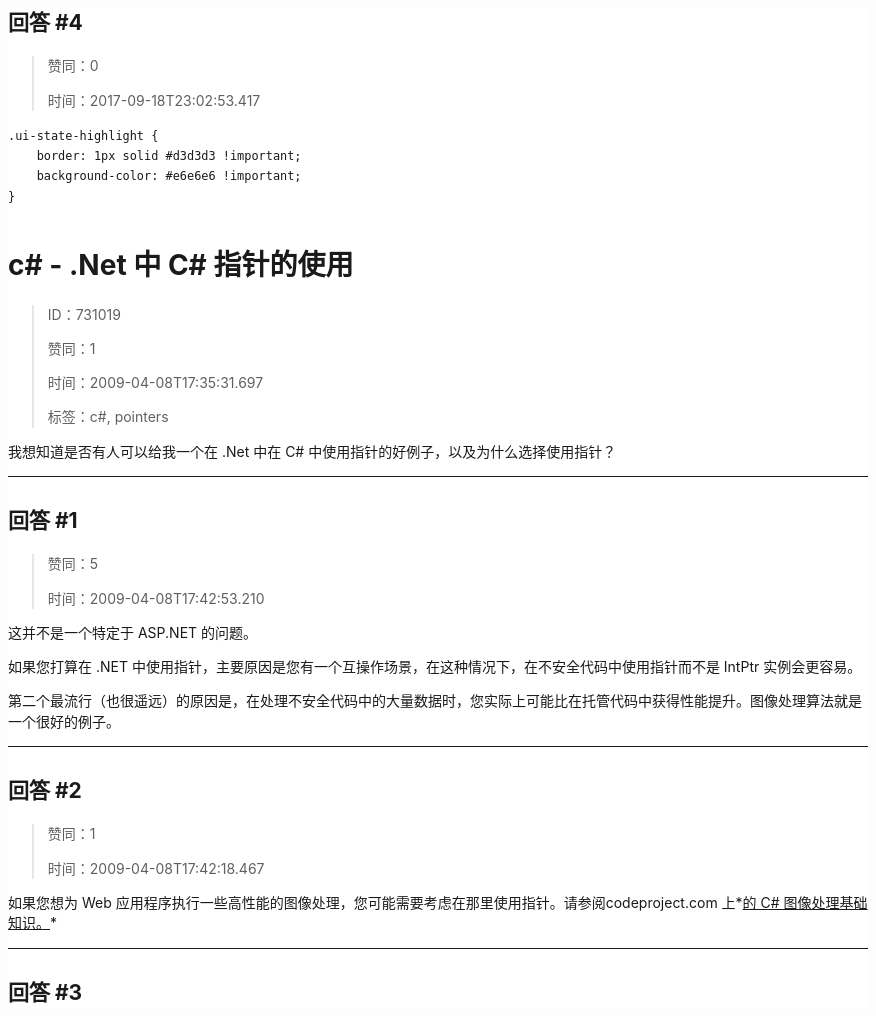 ## 回答 #4

> 赞同：0
> 
> 时间：2017-09-18T23:02:53.417

```
.ui-state-highlight {
    border: 1px solid #d3d3d3 !important;
    background-color: #e6e6e6 !important;
} 
```

# c# - .Net 中 C# 指针的使用

> ID：731019
> 
> 赞同：1
> 
> 时间：2009-04-08T17:35:31.697
> 
> 标签：c#, pointers

我想知道是否有人可以给我一个在 .Net 中在 C# 中使用指针的好例子，以及为什么选择使用指针？

* * *

## 回答 #1

> 赞同：5
> 
> 时间：2009-04-08T17:42:53.210

这并不是一个特定于 ASP.NET 的问题。

如果您打算在 .NET 中使用指针，主要原因是您有一个互操作场景，在这种情况下，在不安全代码中使用指针而不是 IntPtr 实例会更容易。

第二个最流行（也很遥远）的原因是，在处理不安全代码中的大量数据时，您实际上可能比在托管代码中获得性能提升。图像处理算法就是一个很好的例子。

* * *

## 回答 #2

> 赞同：1
> 
> 时间：2009-04-08T17:42:18.467

如果您想为 Web 应用程序执行一些高性能的图像处理，您可能需要考虑在那里使用指针。请参阅codeproject.com 上*[的 C# 图像处理基础知识。](http://www.codeproject.com/KB/recipes/ImageBasicCS.aspx)*

* * *

## 回答 #3
